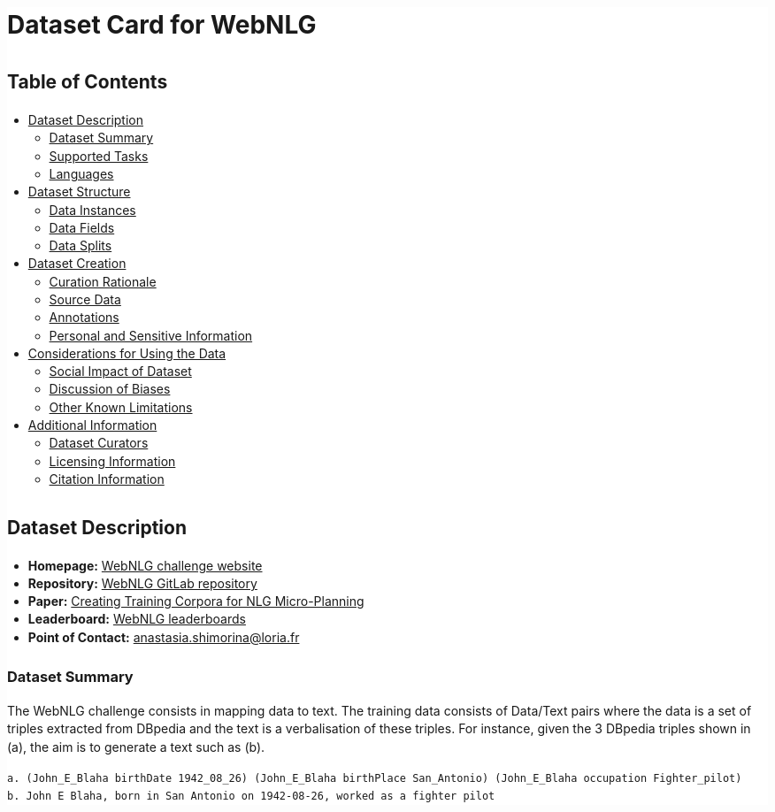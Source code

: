 ---
---

# Dataset Card for WebNLG

## Table of Contents

- [Dataset Description](#dataset-description)
    - [Dataset Summary](#dataset-summary)
    - [Supported Tasks](#supported-tasks-and-leaderboards)
    - [Languages](#languages)
- [Dataset Structure](#dataset-structure)
    - [Data Instances](#data-instances)
    - [Data Fields](#data-instances)
    - [Data Splits](#data-instances)
- [Dataset Creation](#dataset-creation)
    - [Curation Rationale](#curation-rationale)
    - [Source Data](#source-data)
    - [Annotations](#annotations)
    - [Personal and Sensitive Information](#personal-and-sensitive-information)
- [Considerations for Using the Data](#considerations-for-using-the-data)
    - [Social Impact of Dataset](#social-impact-of-dataset)
    - [Discussion of Biases](#discussion-of-biases)
    - [Other Known Limitations](#other-known-limitations)
- [Additional Information](#additional-information)
    - [Dataset Curators](#dataset-curators)
    - [Licensing Information](#licensing-information)
    - [Citation Information](#citation-information)

## Dataset Description

- **Homepage:** [WebNLG challenge website](https://webnlg-challenge.loria.fr/)
- **Repository:** [WebNLG GitLab repository](https://gitlab.com/shimorina/webnlg-dataset/-/tree/master/)
- **Paper:** [Creating Training Corpora for NLG Micro-Planning](https://www.aclweb.org/anthology/P17-1017.pdf)
- **Leaderboard:** [WebNLG leaderboards](https://gerbil-nlg.dice-research.org/gerbil/webnlg2020results)
- **Point of Contact:** [anastasia.shimorina@loria.fr](anastasia.shimorina@loria.fr)

### Dataset Summary

The WebNLG challenge consists in mapping data to text. The training data consists of Data/Text pairs where the data is a
set of triples extracted from DBpedia and the text is a verbalisation of these triples. For instance, given the 3
DBpedia triples shown in (a), the aim is to generate a text such as (b).

```
a. (John_E_Blaha birthDate 1942_08_26) (John_E_Blaha birthPlace San_Antonio) (John_E_Blaha occupation Fighter_pilot)
b. John E Blaha, born in San Antonio on 1942-08-26, worked as a fighter pilot
```
